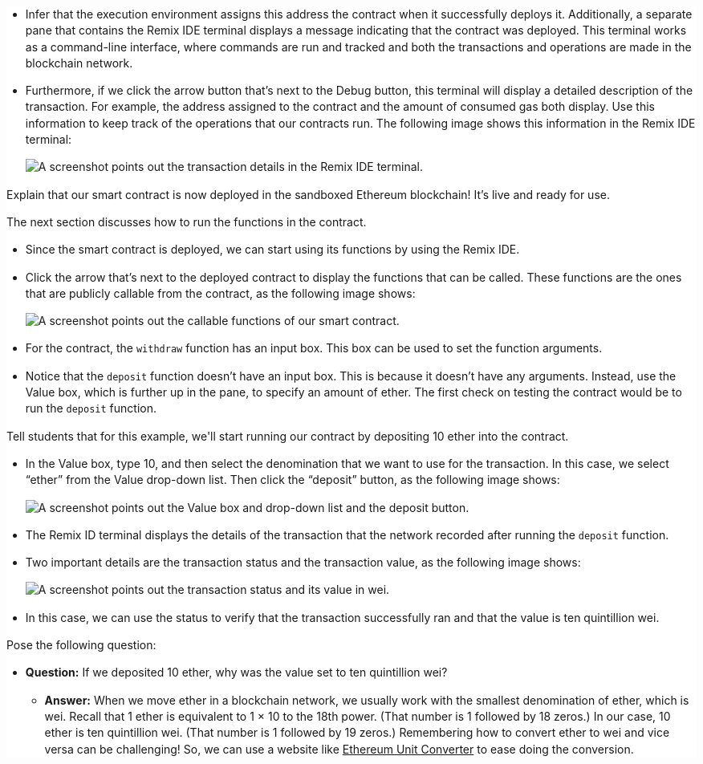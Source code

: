 * Infer that the execution environment assigns this address the contract when it successfully deploys it. Additionally, a separate pane that contains the Remix IDE terminal displays a message indicating that the contract was deployed. This terminal works as a command-line interface, where commands are run and tracked and both the transactions and operations are made in the blockchain network.

* Furthermore, if we click the arrow button that’s next to the Debug button, this terminal will display a detailed description of the transaction. For example, the address assigned to the contract and the amount of consumed gas both display. Use this information to keep track of the operations that our contracts run. The following image shows this information in the Remix IDE terminal:

  ![A screenshot points out the transaction details in the Remix IDE terminal.](Images/20-4-transaction-details.png)

Explain that our smart contract is now deployed in the sandboxed Ethereum blockchain! It’s live and ready for use.

The next section discusses how to run the functions in the contract.

* Since the smart contract is deployed, we can start using its functions by using the Remix IDE.

* Click the arrow that’s next to the deployed contract to display the functions that can be called. These functions are the ones that are publicly callable from the contract, as the following image shows:

  ![A screenshot points out the callable functions of our smart contract.](Images/20-4-opening-contract-functions.png)

* For the contract, the `withdraw` function has an input box. This box can be used to set the function arguments.

* Notice that the `deposit` function doesn’t have an input box. This is because it doesn’t have any arguments. Instead, use the Value box, which is further up in the pane, to specify an amount of ether. The first check on testing the contract would be to run the `deposit` function.

Tell students that for this example, we'll start running our contract by depositing 10 ether into the contract.

* In the Value box, type 10, and then select the denomination that we want to use for the transaction. In this case, we select “ether” from the Value drop-down list. Then click the “deposit” button, as the following image shows:

  ![A screenshot points out the Value box and drop-down list and the deposit button.](Images/20-4-depositing-ether.png)

* The Remix ID terminal displays the details of the transaction that the network recorded after running the `deposit` function.

* Two important details are the transaction status and the transaction value, as the following image shows:

  ![A screenshot points out the transaction status and its value in wei.](Images/20-4-deposit-log.png)

* In this case, we can use the status to verify that the transaction successfully ran and that the value is ten quintillion wei.

Pose the following question:

* **Question:** If we deposited 10 ether, why was the value set to ten quintillion wei?

  * **Answer:** When we move ether in a blockchain network, we usually work with the smallest denomination of ether, which is wei.  Recall that 1 ether is equivalent to 1 &times; 10 to the 18th power. (That number is 1 followed by 18 zeros.) In our case, 10 ether is ten quintillion wei. (That number is 1 followed by 19 zeros.) Remembering how to convert ether to wei and vice versa can be challenging! So, we can use a website like [Ethereum Unit Converter](https://eth-converter.com/) to ease doing the conversion.
